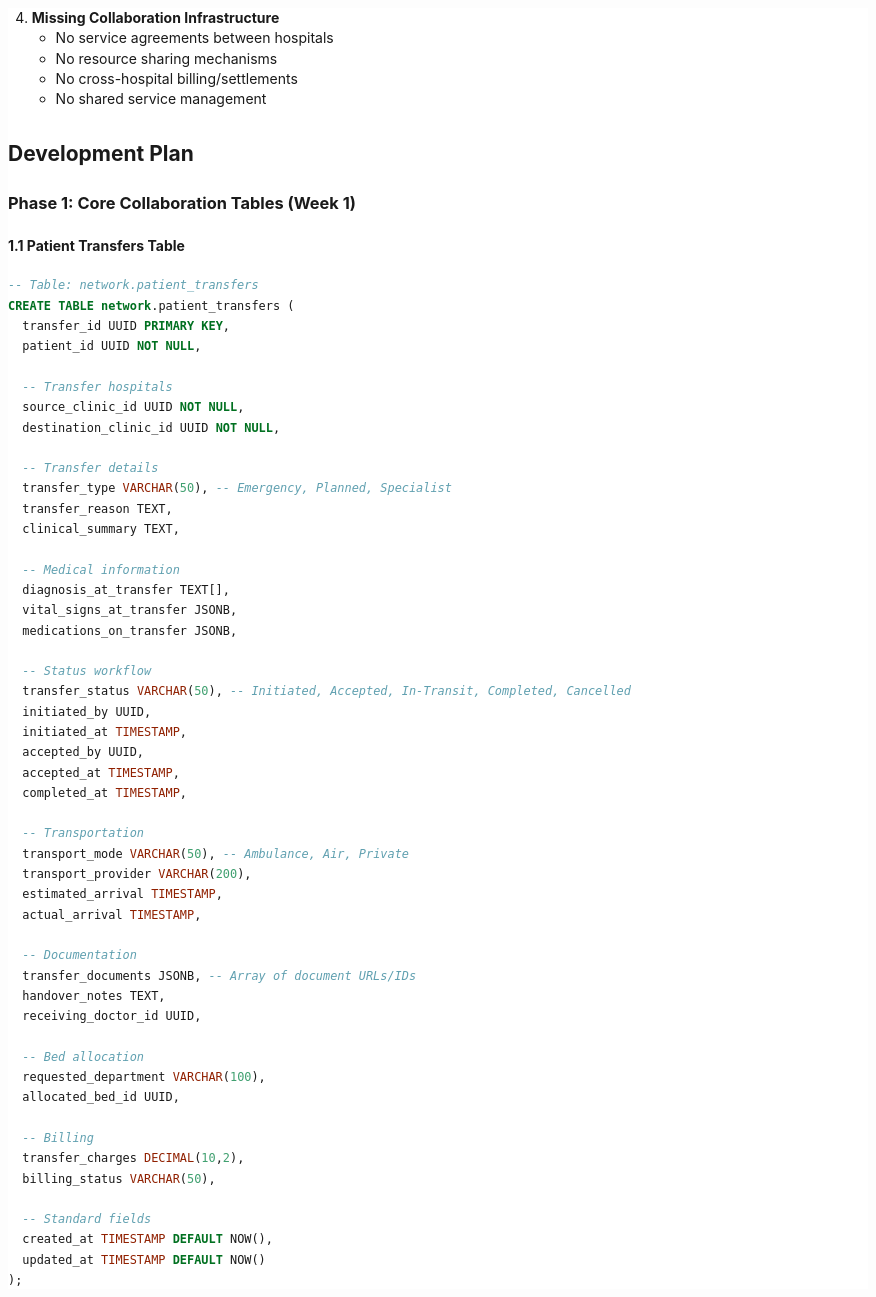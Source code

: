 4. **Missing Collaboration Infrastructure**
   - No service agreements between hospitals
   - No resource sharing mechanisms
   - No cross-hospital billing/settlements
   - No shared service management

## Development Plan

### Phase 1: Core Collaboration Tables (Week 1)

#### 1.1 Patient Transfers Table
```sql
-- Table: network.patient_transfers
CREATE TABLE network.patient_transfers (
  transfer_id UUID PRIMARY KEY,
  patient_id UUID NOT NULL,
  
  -- Transfer hospitals
  source_clinic_id UUID NOT NULL,
  destination_clinic_id UUID NOT NULL,
  
  -- Transfer details
  transfer_type VARCHAR(50), -- Emergency, Planned, Specialist
  transfer_reason TEXT,
  clinical_summary TEXT,
  
  -- Medical information
  diagnosis_at_transfer TEXT[],
  vital_signs_at_transfer JSONB,
  medications_on_transfer JSONB,
  
  -- Status workflow
  transfer_status VARCHAR(50), -- Initiated, Accepted, In-Transit, Completed, Cancelled
  initiated_by UUID,
  initiated_at TIMESTAMP,
  accepted_by UUID,
  accepted_at TIMESTAMP,
  completed_at TIMESTAMP,
  
  -- Transportation
  transport_mode VARCHAR(50), -- Ambulance, Air, Private
  transport_provider VARCHAR(200),
  estimated_arrival TIMESTAMP,
  actual_arrival TIMESTAMP,
  
  -- Documentation
  transfer_documents JSONB, -- Array of document URLs/IDs
  handover_notes TEXT,
  receiving_doctor_id UUID,
  
  -- Bed allocation
  requested_department VARCHAR(100),
  allocated_bed_id UUID,
  
  -- Billing
  transfer_charges DECIMAL(10,2),
  billing_status VARCHAR(50),
  
  -- Standard fields
  created_at TIMESTAMP DEFAULT NOW(),
  updated_at TIMESTAMP DEFAULT NOW()
);
```
